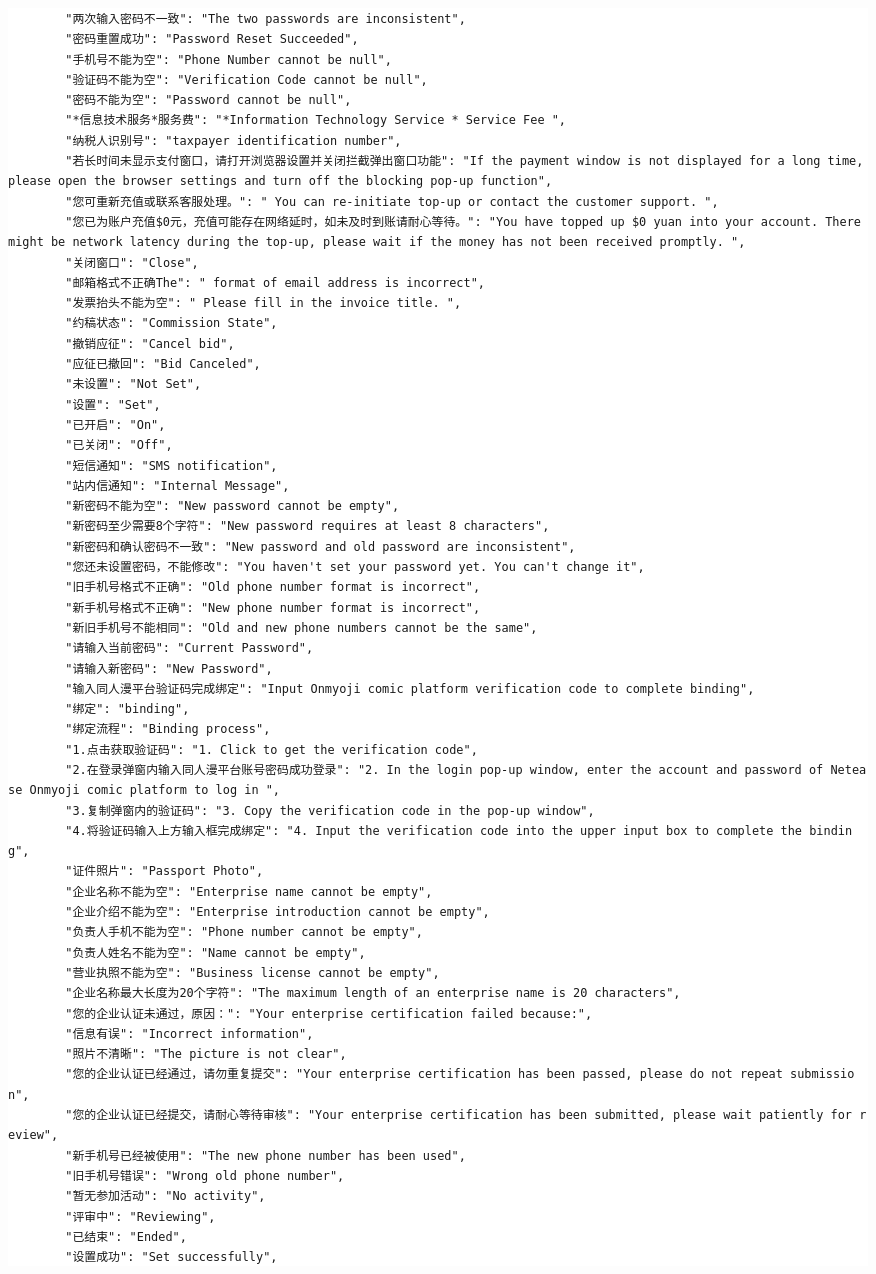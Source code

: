             "两次输入密码不一致": "The two passwords are inconsistent",
            "密码重置成功": "Password Reset Succeeded",
            "手机号不能为空": "Phone Number cannot be null",
            "验证码不能为空": "Verification Code cannot be null",
            "密码不能为空": "Password cannot be null",
            "*信息技术服务*服务费": "*Information Technology Service * Service Fee ",
            "纳税人识别号": "taxpayer identification number",
            "若长时间未显示支付窗口，请打开浏览器设置并关闭拦截弹出窗口功能": "If the payment window is not displayed for a long time, please open the browser settings and turn off the blocking pop-up function",
            "您可重新充值或联系客服处理。": " You can re-initiate top-up or contact the customer support. ",
            "您已为账户充值$0元，充值可能存在网络延时，如未及时到账请耐心等待。": "You have topped up $0 yuan into your account. There might be network latency during the top-up, please wait if the money has not been received promptly. ",
            "关闭窗口": "Close",
            "邮箱格式不正确The": " format of email address is incorrect",
            "发票抬头不能为空": " Please fill in the invoice title. ",
            "约稿状态": "Commission State",
            "撤销应征": "Cancel bid",
            "应征已撤回": "Bid Canceled",
            "未设置": "Not Set",
            "设置": "Set",
            "已开启": "On",
            "已关闭": "Off",
            "短信通知": "SMS notification",
            "站内信通知": "Internal Message",
            "新密码不能为空": "New password cannot be empty",
            "新密码至少需要8个字符": "New password requires at least 8 characters",
            "新密码和确认密码不一致": "New password and old password are inconsistent",
            "您还未设置密码，不能修改": "You haven't set your password yet. You can't change it",
            "旧手机号格式不正确": "Old phone number format is incorrect",
            "新手机号格式不正确": "New phone number format is incorrect",
            "新旧手机号不能相同": "Old and new phone numbers cannot be the same",
            "请输入当前密码": "Current Password",
            "请输入新密码": "New Password",
            "输入同人漫平台验证码完成绑定": "Input Onmyoji comic platform verification code to complete binding",
            "绑定": "binding",
            "绑定流程": "Binding process",
            "1.点击获取验证码": "1. Click to get the verification code",
            "2.在登录弹窗内输入同人漫平台账号密码成功登录": "2. In the login pop-up window, enter the account and password of Netease Onmyoji comic platform to log in ",
            "3.复制弹窗内的验证码": "3. Copy the verification code in the pop-up window",
            "4.将验证码输入上方输入框完成绑定": "4. Input the verification code into the upper input box to complete the binding",
            "证件照片": "Passport Photo",
            "企业名称不能为空": "Enterprise name cannot be empty",
            "企业介绍不能为空": "Enterprise introduction cannot be empty",
            "负责人手机不能为空": "Phone number cannot be empty",
            "负责人姓名不能为空": "Name cannot be empty",
            "营业执照不能为空": "Business license cannot be empty",
            "企业名称最大长度为20个字符": "The maximum length of an enterprise name is 20 characters",
            "您的企业认证未通过，原因：": "Your enterprise certification failed because:",
            "信息有误": "Incorrect information",
            "照片不清晰": "The picture is not clear",
            "您的企业认证已经通过，请勿重复提交": "Your enterprise certification has been passed, please do not repeat submission",
            "您的企业认证已经提交，请耐心等待审核": "Your enterprise certification has been submitted, please wait patiently for review",
            "新手机号已经被使用": "The new phone number has been used",
            "旧手机号错误": "Wrong old phone number",
            "暂无参加活动": "No activity",
            "评审中": "Reviewing",
            "已结束": "Ended",
            "设置成功": "Set successfully",